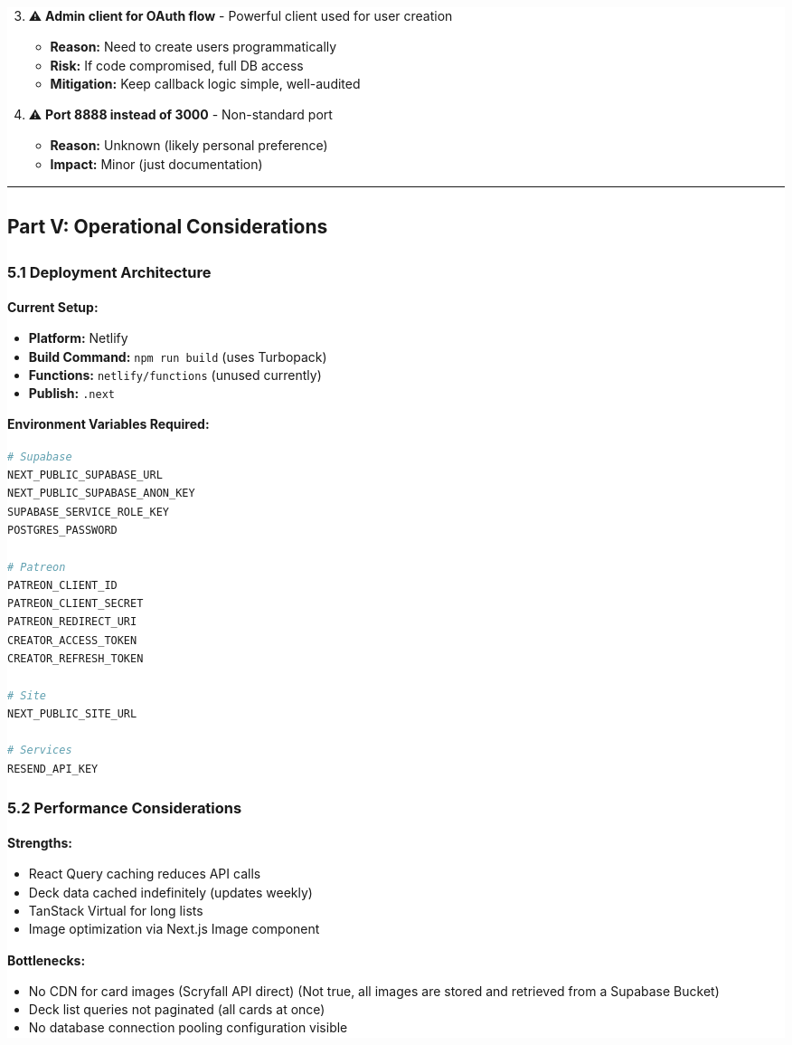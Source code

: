 3. ⚠️ **Admin client for OAuth flow** - Powerful client used for user creation
   - **Reason:** Need to create users programmatically
   - **Risk:** If code compromised, full DB access
   - **Mitigation:** Keep callback logic simple, well-audited

4. ⚠️ **Port 8888 instead of 3000** - Non-standard port
   - **Reason:** Unknown (likely personal preference)
   - **Impact:** Minor (just documentation)

---

## Part V: Operational Considerations

### 5.1 Deployment Architecture

**Current Setup:**
- **Platform:** Netlify
- **Build Command:** `npm run build` (uses Turbopack)
- **Functions:** `netlify/functions` (unused currently)
- **Publish:** `.next`

**Environment Variables Required:**
```bash
# Supabase
NEXT_PUBLIC_SUPABASE_URL
NEXT_PUBLIC_SUPABASE_ANON_KEY
SUPABASE_SERVICE_ROLE_KEY
POSTGRES_PASSWORD

# Patreon
PATREON_CLIENT_ID
PATREON_CLIENT_SECRET
PATREON_REDIRECT_URI
CREATOR_ACCESS_TOKEN
CREATOR_REFRESH_TOKEN

# Site
NEXT_PUBLIC_SITE_URL

# Services
RESEND_API_KEY
```

### 5.2 Performance Considerations

**Strengths:**
- React Query caching reduces API calls
- Deck data cached indefinitely (updates weekly)
- TanStack Virtual for long lists
- Image optimization via Next.js Image component

**Bottlenecks:**
- No CDN for card images (Scryfall API direct) (Not true, all images are stored and retrieved from a Supabase Bucket)
- Deck list queries not paginated (all cards at once) 
- No database connection pooling configuration visible
